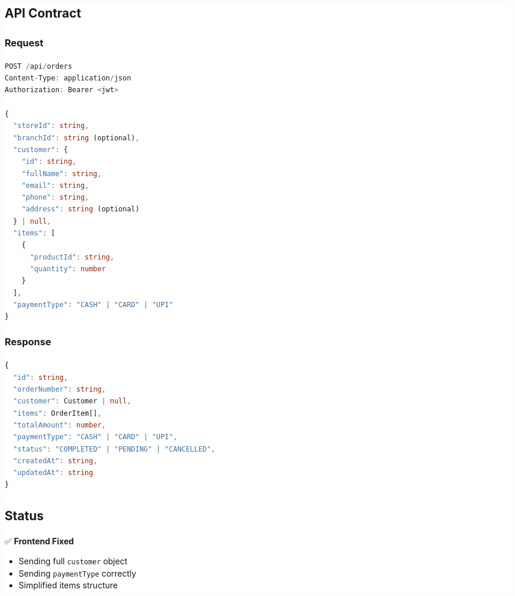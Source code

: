 ## API Contract

### Request

```typescript
POST /api/orders
Content-Type: application/json
Authorization: Bearer <jwt>

{
  "storeId": string,
  "branchId": string (optional),
  "customer": {
    "id": string,
    "fullName": string,
    "email": string,
    "phone": string,
    "address": string (optional)
  } | null,
  "items": [
    {
      "productId": string,
      "quantity": number
    }
  ],
  "paymentType": "CASH" | "CARD" | "UPI"
}
```

### Response

```typescript
{
  "id": string,
  "orderNumber": string,
  "customer": Customer | null,
  "items": OrderItem[],
  "totalAmount": number,
  "paymentType": "CASH" | "CARD" | "UPI",
  "status": "COMPLETED" | "PENDING" | "CANCELLED",
  "createdAt": string,
  "updatedAt": string
}
```

## Status

✅ **Frontend Fixed**

- Sending full `customer` object
- Sending `paymentType` correctly
- Simplified items structure
